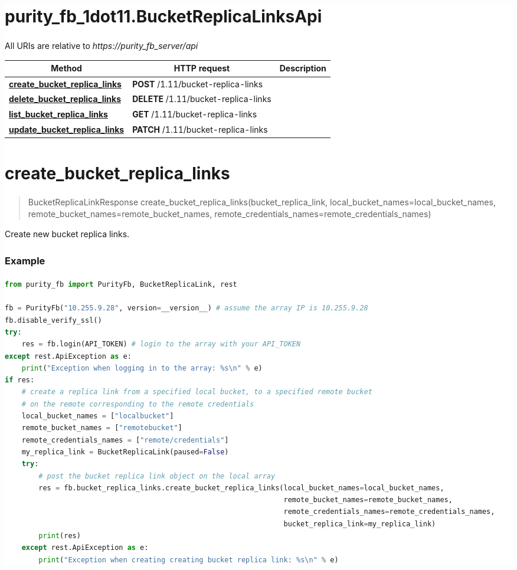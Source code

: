 # purity_fb_1dot11.BucketReplicaLinksApi

All URIs are relative to *https://purity_fb_server/api*

Method | HTTP request | Description
------------- | ------------- | -------------
[**create_bucket_replica_links**](BucketReplicaLinksApi.md#create_bucket_replica_links) | **POST** /1.11/bucket-replica-links | 
[**delete_bucket_replica_links**](BucketReplicaLinksApi.md#delete_bucket_replica_links) | **DELETE** /1.11/bucket-replica-links | 
[**list_bucket_replica_links**](BucketReplicaLinksApi.md#list_bucket_replica_links) | **GET** /1.11/bucket-replica-links | 
[**update_bucket_replica_links**](BucketReplicaLinksApi.md#update_bucket_replica_links) | **PATCH** /1.11/bucket-replica-links | 


# **create_bucket_replica_links**
> BucketReplicaLinkResponse create_bucket_replica_links(bucket_replica_link, local_bucket_names=local_bucket_names, remote_bucket_names=remote_bucket_names, remote_credentials_names=remote_credentials_names)



Create new bucket replica links.

### Example 
```python
from purity_fb import PurityFb, BucketReplicaLink, rest

fb = PurityFb("10.255.9.28", version=__version__) # assume the array IP is 10.255.9.28
fb.disable_verify_ssl()
try:
    res = fb.login(API_TOKEN) # login to the array with your API_TOKEN
except rest.ApiException as e:
    print("Exception when logging in to the array: %s\n" % e)
if res:
    # create a replica link from a specified local bucket, to a specified remote bucket
    # on the remote corresponding to the remote credentials
    local_bucket_names = ["localbucket"]
    remote_bucket_names = ["remotebucket"]
    remote_credentials_names = ["remote/credentials"]
    my_replica_link = BucketReplicaLink(paused=False)
    try:
        # post the bucket replica link object on the local array
        res = fb.bucket_replica_links.create_bucket_replica_links(local_bucket_names=local_bucket_names,
                                                                  remote_bucket_names=remote_bucket_names,
                                                                  remote_credentials_names=remote_credentials_names,
                                                                  bucket_replica_link=my_replica_link)
        print(res)
    except rest.ApiException as e:
        print("Exception when creating creating bucket replica link: %s\n" % e)
```
